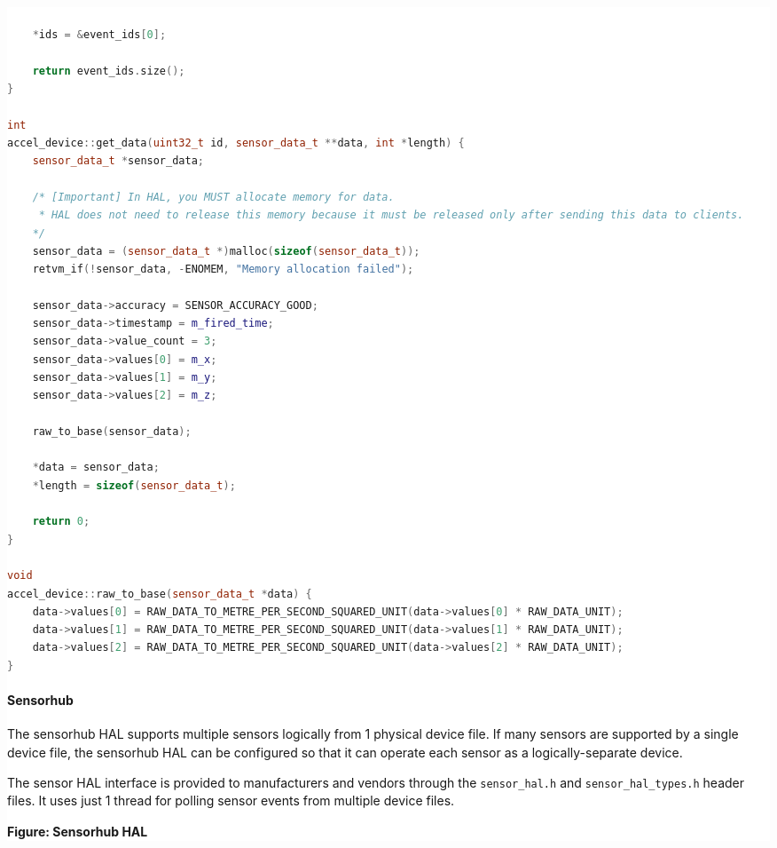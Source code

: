 ```cpp

    *ids = &event_ids[0];

    return event_ids.size();
}

int
accel_device::get_data(uint32_t id, sensor_data_t **data, int *length) {
    sensor_data_t *sensor_data;

    /* [Important] In HAL, you MUST allocate memory for data.
     * HAL does not need to release this memory because it must be released only after sending this data to clients.
    */
    sensor_data = (sensor_data_t *)malloc(sizeof(sensor_data_t));
    retvm_if(!sensor_data, -ENOMEM, "Memory allocation failed");

    sensor_data->accuracy = SENSOR_ACCURACY_GOOD;
    sensor_data->timestamp = m_fired_time;
    sensor_data->value_count = 3;
    sensor_data->values[0] = m_x;
    sensor_data->values[1] = m_y;
    sensor_data->values[2] = m_z;

    raw_to_base(sensor_data);

    *data = sensor_data;
    *length = sizeof(sensor_data_t);

    return 0;
}

void
accel_device::raw_to_base(sensor_data_t *data) {
    data->values[0] = RAW_DATA_TO_METRE_PER_SECOND_SQUARED_UNIT(data->values[0] * RAW_DATA_UNIT);
    data->values[1] = RAW_DATA_TO_METRE_PER_SECOND_SQUARED_UNIT(data->values[1] * RAW_DATA_UNIT);
    data->values[2] = RAW_DATA_TO_METRE_PER_SECOND_SQUARED_UNIT(data->values[2] * RAW_DATA_UNIT);
}
```

#### Sensorhub

The sensorhub HAL supports multiple sensors logically from 1 physical device file. If many sensors are supported by a single device file, the sensorhub HAL can be configured so that it can operate each sensor as a logically-separate device.

The sensor HAL interface is provided to manufacturers and vendors through the `sensor_hal.h` and `sensor_hal_types.h` header files. It uses just 1 thread for polling sensor events from multiple device files.

**Figure: Sensorhub HAL**

